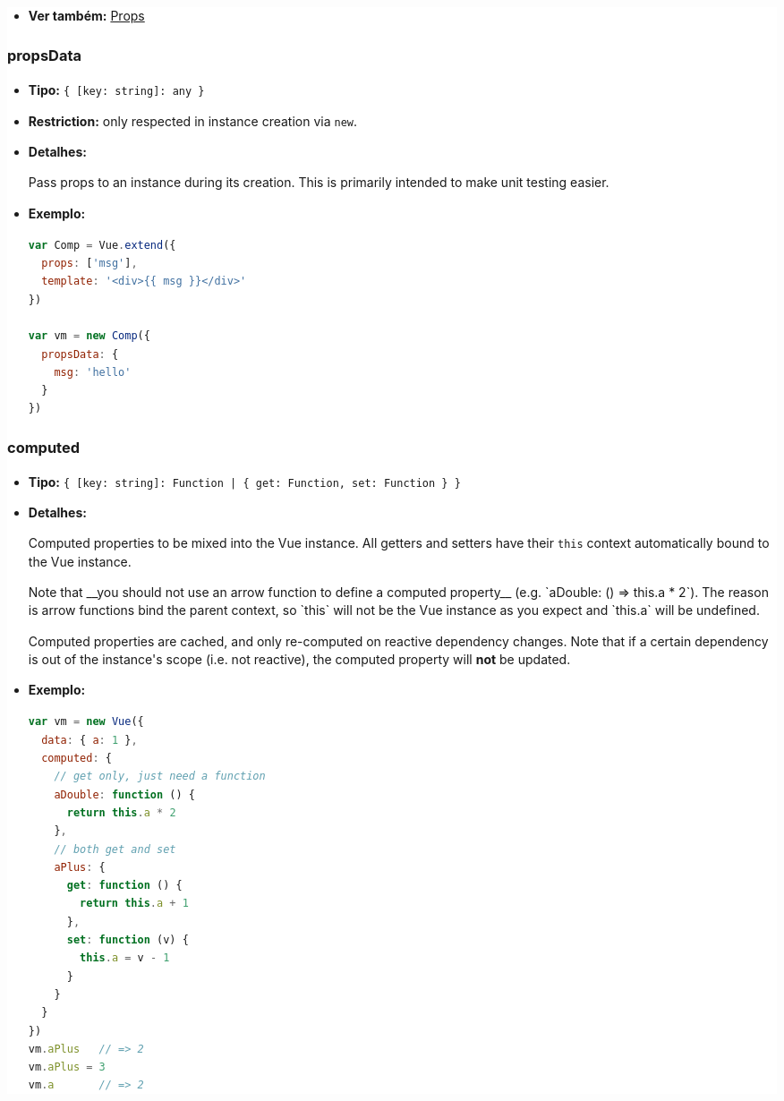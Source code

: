 - **Ver também:** [Props](../guide/components.html#Props)

### propsData

- **Tipo:** `{ [key: string]: any }`

- **Restriction:** only respected in instance creation via `new`.

- **Detalhes:**

  Pass props to an instance during its creation. This is primarily intended to make unit testing easier.

- **Exemplo:**

  ``` js
  var Comp = Vue.extend({
    props: ['msg'],
    template: '<div>{{ msg }}</div>'
  })

  var vm = new Comp({
    propsData: {
      msg: 'hello'
    }
  })
  ```

### computed

- **Tipo:** `{ [key: string]: Function | { get: Function, set: Function } }`

- **Detalhes:**

  Computed properties to be mixed into the Vue instance. All getters and setters have their `this` context automatically bound to the Vue instance.

  <p class="tip">Note that __you should not use an arrow function to define a computed property__ (e.g. `aDouble: () => this.a * 2`). The reason is arrow functions bind the parent context, so `this` will not be the Vue instance as you expect and `this.a` will be undefined.</p>

  Computed properties are cached, and only re-computed on reactive dependency changes. Note that if a certain dependency is out of the instance's scope (i.e. not reactive), the computed property will __not__ be updated.

- **Exemplo:**

  ```js
  var vm = new Vue({
    data: { a: 1 },
    computed: {
      // get only, just need a function
      aDouble: function () {
        return this.a * 2
      },
      // both get and set
      aPlus: {
        get: function () {
          return this.a + 1
        },
        set: function (v) {
          this.a = v - 1
        }
      }
    }
  })
  vm.aPlus   // => 2
  vm.aPlus = 3
  vm.a       // => 2
  ```